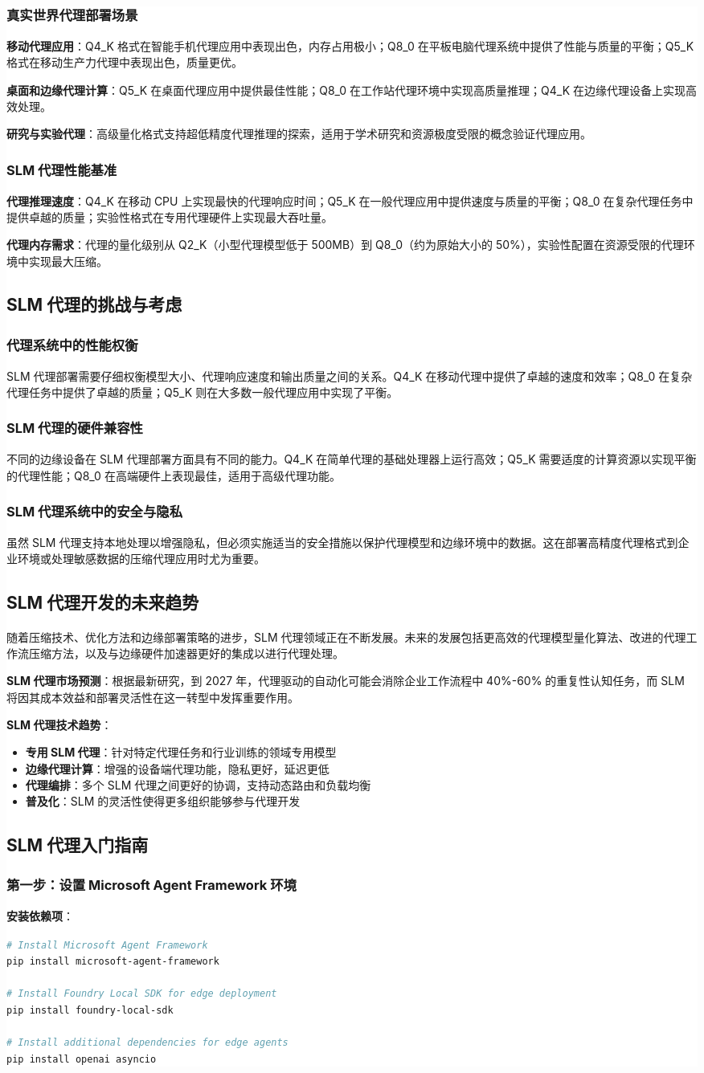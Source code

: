### 真实世界代理部署场景

**移动代理应用**：Q4_K 格式在智能手机代理应用中表现出色，内存占用极小；Q8_0 在平板电脑代理系统中提供了性能与质量的平衡；Q5_K 格式在移动生产力代理中表现出色，质量更优。

**桌面和边缘代理计算**：Q5_K 在桌面代理应用中提供最佳性能；Q8_0 在工作站代理环境中实现高质量推理；Q4_K 在边缘代理设备上实现高效处理。

**研究与实验代理**：高级量化格式支持超低精度代理推理的探索，适用于学术研究和资源极度受限的概念验证代理应用。

### SLM 代理性能基准

**代理推理速度**：Q4_K 在移动 CPU 上实现最快的代理响应时间；Q5_K 在一般代理应用中提供速度与质量的平衡；Q8_0 在复杂代理任务中提供卓越的质量；实验性格式在专用代理硬件上实现最大吞吐量。

**代理内存需求**：代理的量化级别从 Q2_K（小型代理模型低于 500MB）到 Q8_0（约为原始大小的 50%），实验性配置在资源受限的代理环境中实现最大压缩。

## SLM 代理的挑战与考虑

### 代理系统中的性能权衡

SLM 代理部署需要仔细权衡模型大小、代理响应速度和输出质量之间的关系。Q4_K 在移动代理中提供了卓越的速度和效率；Q8_0 在复杂代理任务中提供了卓越的质量；Q5_K 则在大多数一般代理应用中实现了平衡。

### SLM 代理的硬件兼容性

不同的边缘设备在 SLM 代理部署方面具有不同的能力。Q4_K 在简单代理的基础处理器上运行高效；Q5_K 需要适度的计算资源以实现平衡的代理性能；Q8_0 在高端硬件上表现最佳，适用于高级代理功能。

### SLM 代理系统中的安全与隐私

虽然 SLM 代理支持本地处理以增强隐私，但必须实施适当的安全措施以保护代理模型和边缘环境中的数据。这在部署高精度代理格式到企业环境或处理敏感数据的压缩代理应用时尤为重要。

## SLM 代理开发的未来趋势

随着压缩技术、优化方法和边缘部署策略的进步，SLM 代理领域正在不断发展。未来的发展包括更高效的代理模型量化算法、改进的代理工作流压缩方法，以及与边缘硬件加速器更好的集成以进行代理处理。

**SLM 代理市场预测**：根据最新研究，到 2027 年，代理驱动的自动化可能会消除企业工作流程中 40%-60% 的重复性认知任务，而 SLM 将因其成本效益和部署灵活性在这一转型中发挥重要作用。

**SLM 代理技术趋势**：
- **专用 SLM 代理**：针对特定代理任务和行业训练的领域专用模型
- **边缘代理计算**：增强的设备端代理功能，隐私更好，延迟更低
- **代理编排**：多个 SLM 代理之间更好的协调，支持动态路由和负载均衡
- **普及化**：SLM 的灵活性使得更多组织能够参与代理开发

## SLM 代理入门指南

### 第一步：设置 Microsoft Agent Framework 环境

**安装依赖项**：
```bash
# Install Microsoft Agent Framework
pip install microsoft-agent-framework

# Install Foundry Local SDK for edge deployment
pip install foundry-local-sdk

# Install additional dependencies for edge agents
pip install openai asyncio
```
